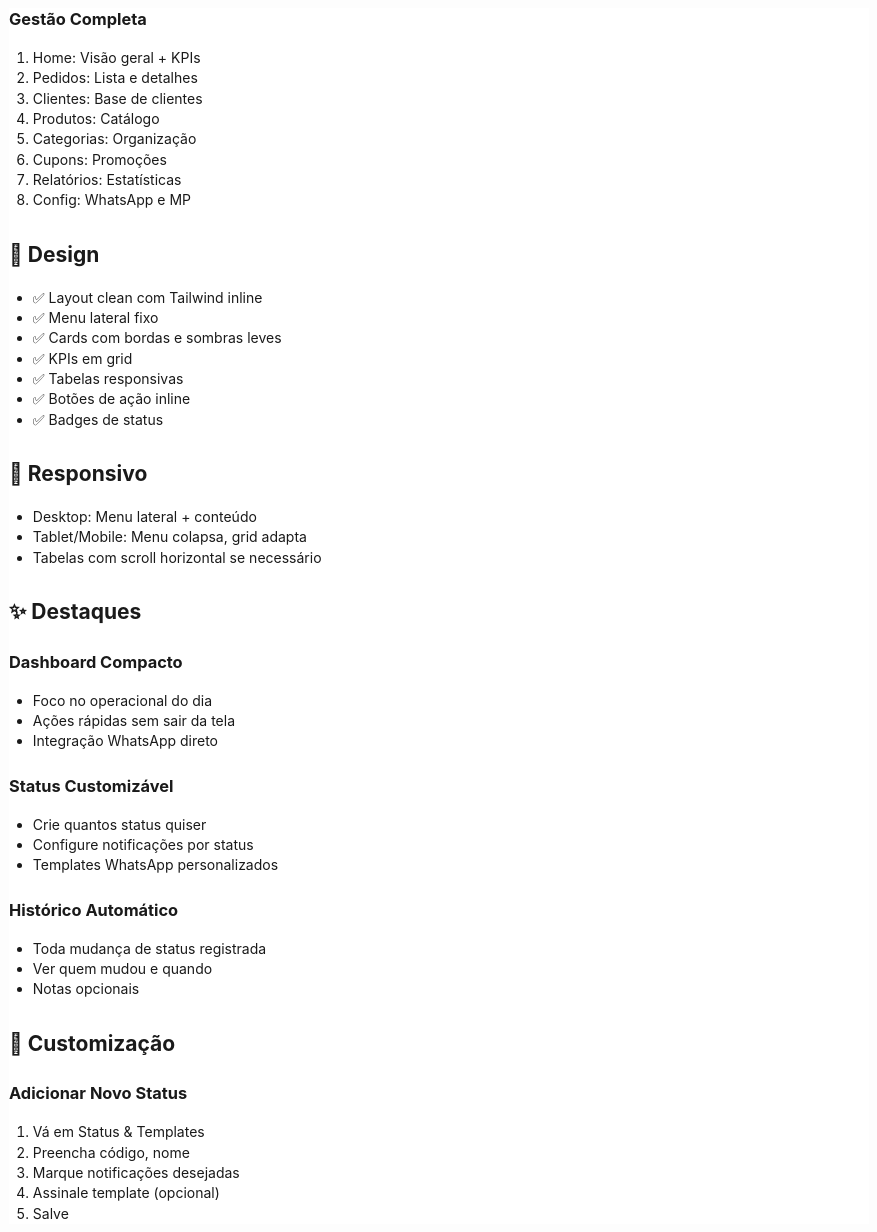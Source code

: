 ### Gestão Completa

1. Home: Visão geral + KPIs
2. Pedidos: Lista e detalhes
3. Clientes: Base de clientes
4. Produtos: Catálogo
5. Categorias: Organização
6. Cupons: Promoções
7. Relatórios: Estatísticas
8. Config: WhatsApp e MP

## 🎨 Design

- ✅ Layout clean com Tailwind inline
- ✅ Menu lateral fixo
- ✅ Cards com bordas e sombras leves
- ✅ KPIs em grid
- ✅ Tabelas responsivas
- ✅ Botões de ação inline
- ✅ Badges de status

## 📱 Responsivo

- Desktop: Menu lateral + conteúdo
- Tablet/Mobile: Menu colapsa, grid adapta
- Tabelas com scroll horizontal se necessário

## ✨ Destaques

### Dashboard Compacto
- Foco no operacional do dia
- Ações rápidas sem sair da tela
- Integração WhatsApp direto

### Status Customizável
- Crie quantos status quiser
- Configure notificações por status
- Templates WhatsApp personalizados

### Histórico Automático
- Toda mudança de status registrada
- Ver quem mudou e quando
- Notas opcionais

## 🔧 Customização

### Adicionar Novo Status
1. Vá em Status & Templates
2. Preencha código, nome
3. Marque notificações desejadas
4. Assinale template (opcional)
5. Salve
